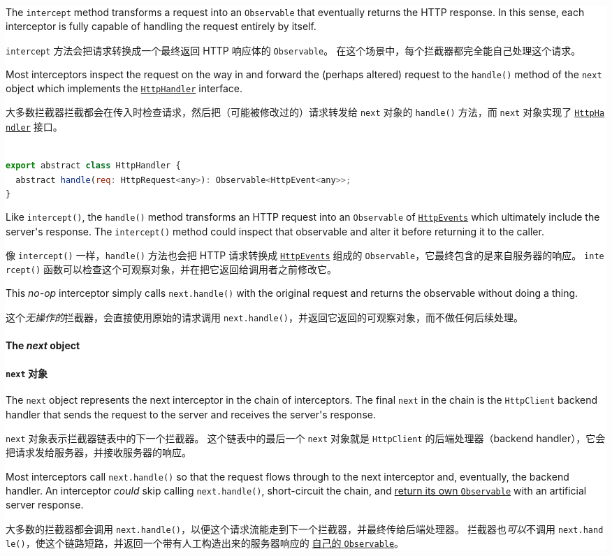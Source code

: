 <code-example
  path="http/src/app/http-interceptors/noop-interceptor.ts"
  header="app/http-interceptors/noop-interceptor.ts">
</code-example>

The `intercept` method transforms a request into an `Observable` that eventually returns the HTTP response.
In this sense, each interceptor is fully capable of handling the request entirely by itself.

`intercept` 方法会把请求转换成一个最终返回 HTTP 响应体的 `Observable`。
在这个场景中，每个拦截器都完全能自己处理这个请求。

Most interceptors inspect the request on the way in and forward the (perhaps altered) request to the `handle()` method of the `next` object which implements the [`HttpHandler`](api/common/http/HttpHandler) interface.

大多数拦截器拦截都会在传入时检查请求，然后把（可能被修改过的）请求转发给 `next` 对象的 `handle()` 方法，而 `next` 对象实现了 [`HttpHandler`](api/common/http/HttpHandler) 接口。

```javascript

export abstract class HttpHandler {
  abstract handle(req: HttpRequest<any>): Observable<HttpEvent<any>>;
}

```

Like `intercept()`, the `handle()` method transforms an HTTP request into an `Observable` of [`HttpEvents`](#httpevents) which ultimately include the server's response. The `intercept()` method could inspect that observable and alter it before returning it to the caller.

像 `intercept()` 一样，`handle()` 方法也会把 HTTP 请求转换成 [`HttpEvents`](#httpevents) 组成的 `Observable`，它最终包含的是来自服务器的响应。
`intercept()` 函数可以检查这个可观察对象，并在把它返回给调用者之前修改它。

This _no-op_ interceptor simply calls `next.handle()` with the original request and returns the observable without doing a thing.

这个*无操作的*拦截器，会直接使用原始的请求调用 `next.handle()`，并返回它返回的可观察对象，而不做任何后续处理。

#### The _next_ object

#### `next` 对象

The `next` object represents the next interceptor in the chain of interceptors.
The final `next` in the chain is the `HttpClient` backend handler that sends the request to the server and receives the server's response.

`next` 对象表示拦截器链表中的下一个拦截器。
这个链表中的最后一个 `next` 对象就是 `HttpClient` 的后端处理器（backend handler），它会把请求发给服务器，并接收服务器的响应。

Most interceptors call `next.handle()` so that the request flows through to the next interceptor and, eventually, the backend handler.
An interceptor _could_ skip calling `next.handle()`, short-circuit the chain, and [return its own `Observable`](#caching) with an artificial server response.

大多数的拦截器都会调用 `next.handle()`，以便这个请求流能走到下一个拦截器，并最终传给后端处理器。
拦截器也*可以*不调用 `next.handle()`，使这个链路短路，并返回一个带有人工构造出来的服务器响应的 [自己的 `Observable`](#caching)。
